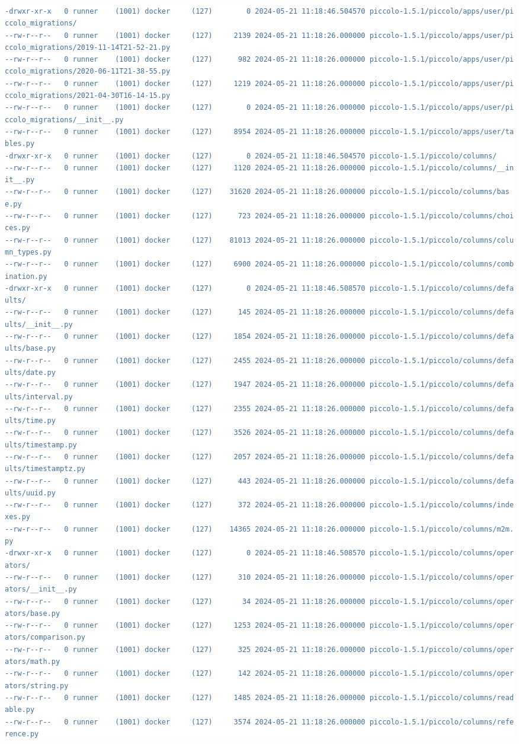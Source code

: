 ```diff
-drwxr-xr-x   0 runner    (1001) docker     (127)        0 2024-05-21 11:18:46.504570 piccolo-1.5.1/piccolo/apps/user/piccolo_migrations/
--rw-r--r--   0 runner    (1001) docker     (127)     2139 2024-05-21 11:18:26.000000 piccolo-1.5.1/piccolo/apps/user/piccolo_migrations/2019-11-14T21-52-21.py
--rw-r--r--   0 runner    (1001) docker     (127)      982 2024-05-21 11:18:26.000000 piccolo-1.5.1/piccolo/apps/user/piccolo_migrations/2020-06-11T21-38-55.py
--rw-r--r--   0 runner    (1001) docker     (127)     1219 2024-05-21 11:18:26.000000 piccolo-1.5.1/piccolo/apps/user/piccolo_migrations/2021-04-30T16-14-15.py
--rw-r--r--   0 runner    (1001) docker     (127)        0 2024-05-21 11:18:26.000000 piccolo-1.5.1/piccolo/apps/user/piccolo_migrations/__init__.py
--rw-r--r--   0 runner    (1001) docker     (127)     8954 2024-05-21 11:18:26.000000 piccolo-1.5.1/piccolo/apps/user/tables.py
-drwxr-xr-x   0 runner    (1001) docker     (127)        0 2024-05-21 11:18:46.504570 piccolo-1.5.1/piccolo/columns/
--rw-r--r--   0 runner    (1001) docker     (127)     1120 2024-05-21 11:18:26.000000 piccolo-1.5.1/piccolo/columns/__init__.py
--rw-r--r--   0 runner    (1001) docker     (127)    31620 2024-05-21 11:18:26.000000 piccolo-1.5.1/piccolo/columns/base.py
--rw-r--r--   0 runner    (1001) docker     (127)      723 2024-05-21 11:18:26.000000 piccolo-1.5.1/piccolo/columns/choices.py
--rw-r--r--   0 runner    (1001) docker     (127)    81013 2024-05-21 11:18:26.000000 piccolo-1.5.1/piccolo/columns/column_types.py
--rw-r--r--   0 runner    (1001) docker     (127)     6900 2024-05-21 11:18:26.000000 piccolo-1.5.1/piccolo/columns/combination.py
-drwxr-xr-x   0 runner    (1001) docker     (127)        0 2024-05-21 11:18:46.508570 piccolo-1.5.1/piccolo/columns/defaults/
--rw-r--r--   0 runner    (1001) docker     (127)      145 2024-05-21 11:18:26.000000 piccolo-1.5.1/piccolo/columns/defaults/__init__.py
--rw-r--r--   0 runner    (1001) docker     (127)     1854 2024-05-21 11:18:26.000000 piccolo-1.5.1/piccolo/columns/defaults/base.py
--rw-r--r--   0 runner    (1001) docker     (127)     2455 2024-05-21 11:18:26.000000 piccolo-1.5.1/piccolo/columns/defaults/date.py
--rw-r--r--   0 runner    (1001) docker     (127)     1947 2024-05-21 11:18:26.000000 piccolo-1.5.1/piccolo/columns/defaults/interval.py
--rw-r--r--   0 runner    (1001) docker     (127)     2355 2024-05-21 11:18:26.000000 piccolo-1.5.1/piccolo/columns/defaults/time.py
--rw-r--r--   0 runner    (1001) docker     (127)     3526 2024-05-21 11:18:26.000000 piccolo-1.5.1/piccolo/columns/defaults/timestamp.py
--rw-r--r--   0 runner    (1001) docker     (127)     2057 2024-05-21 11:18:26.000000 piccolo-1.5.1/piccolo/columns/defaults/timestamptz.py
--rw-r--r--   0 runner    (1001) docker     (127)      443 2024-05-21 11:18:26.000000 piccolo-1.5.1/piccolo/columns/defaults/uuid.py
--rw-r--r--   0 runner    (1001) docker     (127)      372 2024-05-21 11:18:26.000000 piccolo-1.5.1/piccolo/columns/indexes.py
--rw-r--r--   0 runner    (1001) docker     (127)    14365 2024-05-21 11:18:26.000000 piccolo-1.5.1/piccolo/columns/m2m.py
-drwxr-xr-x   0 runner    (1001) docker     (127)        0 2024-05-21 11:18:46.508570 piccolo-1.5.1/piccolo/columns/operators/
--rw-r--r--   0 runner    (1001) docker     (127)      310 2024-05-21 11:18:26.000000 piccolo-1.5.1/piccolo/columns/operators/__init__.py
--rw-r--r--   0 runner    (1001) docker     (127)       34 2024-05-21 11:18:26.000000 piccolo-1.5.1/piccolo/columns/operators/base.py
--rw-r--r--   0 runner    (1001) docker     (127)     1253 2024-05-21 11:18:26.000000 piccolo-1.5.1/piccolo/columns/operators/comparison.py
--rw-r--r--   0 runner    (1001) docker     (127)      325 2024-05-21 11:18:26.000000 piccolo-1.5.1/piccolo/columns/operators/math.py
--rw-r--r--   0 runner    (1001) docker     (127)      142 2024-05-21 11:18:26.000000 piccolo-1.5.1/piccolo/columns/operators/string.py
--rw-r--r--   0 runner    (1001) docker     (127)     1485 2024-05-21 11:18:26.000000 piccolo-1.5.1/piccolo/columns/readable.py
--rw-r--r--   0 runner    (1001) docker     (127)     3574 2024-05-21 11:18:26.000000 piccolo-1.5.1/piccolo/columns/reference.py
```